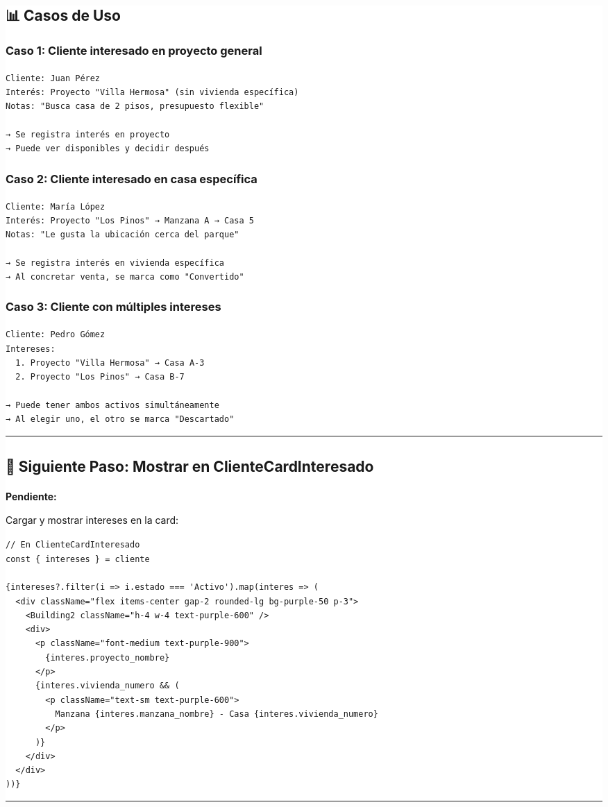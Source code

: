 
## 📊 Casos de Uso

### Caso 1: Cliente interesado en proyecto general

```
Cliente: Juan Pérez
Interés: Proyecto "Villa Hermosa" (sin vivienda específica)
Notas: "Busca casa de 2 pisos, presupuesto flexible"

→ Se registra interés en proyecto
→ Puede ver disponibles y decidir después
```

### Caso 2: Cliente interesado en casa específica

```
Cliente: María López
Interés: Proyecto "Los Pinos" → Manzana A → Casa 5
Notas: "Le gusta la ubicación cerca del parque"

→ Se registra interés en vivienda específica
→ Al concretar venta, se marca como "Convertido"
```

### Caso 3: Cliente con múltiples intereses

```
Cliente: Pedro Gómez
Intereses:
  1. Proyecto "Villa Hermosa" → Casa A-3
  2. Proyecto "Los Pinos" → Casa B-7

→ Puede tener ambos activos simultáneamente
→ Al elegir uno, el otro se marca "Descartado"
```

---

## 🎨 Siguiente Paso: Mostrar en ClienteCardInteresado

**Pendiente:**

Cargar y mostrar intereses en la card:

```tsx
// En ClienteCardInteresado
const { intereses } = cliente

{intereses?.filter(i => i.estado === 'Activo').map(interes => (
  <div className="flex items-center gap-2 rounded-lg bg-purple-50 p-3">
    <Building2 className="h-4 w-4 text-purple-600" />
    <div>
      <p className="font-medium text-purple-900">
        {interes.proyecto_nombre}
      </p>
      {interes.vivienda_numero && (
        <p className="text-sm text-purple-600">
          Manzana {interes.manzana_nombre} - Casa {interes.vivienda_numero}
        </p>
      )}
    </div>
  </div>
))}
```

---